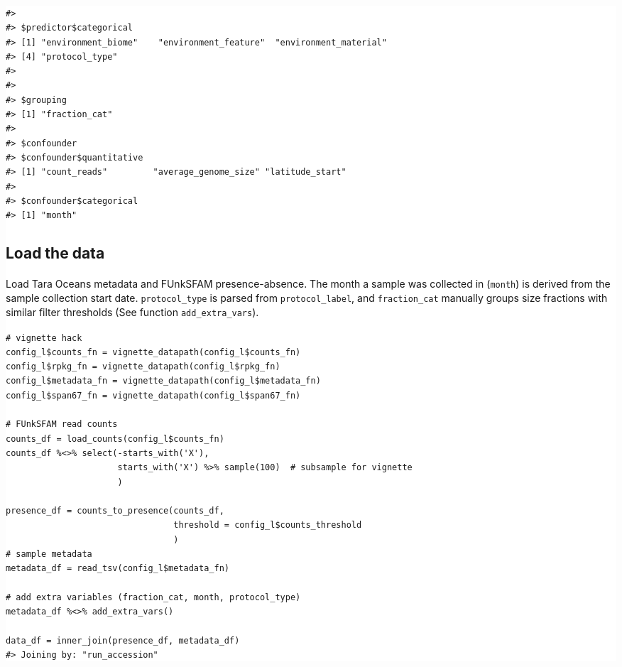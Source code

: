    #> 
    #> $predictor$categorical
    #> [1] "environment_biome"    "environment_feature"  "environment_material"
    #> [4] "protocol_type"       
    #> 
    #> 
    #> $grouping
    #> [1] "fraction_cat"
    #> 
    #> $confounder
    #> $confounder$quantitative
    #> [1] "count_reads"         "average_genome_size" "latitude_start"     
    #> 
    #> $confounder$categorical
    #> [1] "month"

Load the data
-------------

Load Tara Oceans metadata and FUnkSFAM presence-absence. The month a
sample was collected in (`month`) is derived from the sample collection
start date. `protocol_type` is parsed from `protocol_label`, and
`fraction_cat` manually groups size fractions with similar filter
thresholds (See function `add_extra_vars`).

    # vignette hack
    config_l$counts_fn = vignette_datapath(config_l$counts_fn)
    config_l$rpkg_fn = vignette_datapath(config_l$rpkg_fn)
    config_l$metadata_fn = vignette_datapath(config_l$metadata_fn)
    config_l$span67_fn = vignette_datapath(config_l$span67_fn)

    # FUnkSFAM read counts
    counts_df = load_counts(config_l$counts_fn)
    counts_df %<>% select(-starts_with('X'),
                          starts_with('X') %>% sample(100)  # subsample for vignette
                          )

    presence_df = counts_to_presence(counts_df,
                                     threshold = config_l$counts_threshold
                                     )
    # sample metadata
    metadata_df = read_tsv(config_l$metadata_fn)

    # add extra variables (fraction_cat, month, protocol_type)
    metadata_df %<>% add_extra_vars()

    data_df = inner_join(presence_df, metadata_df)
    #> Joining by: "run_accession"
